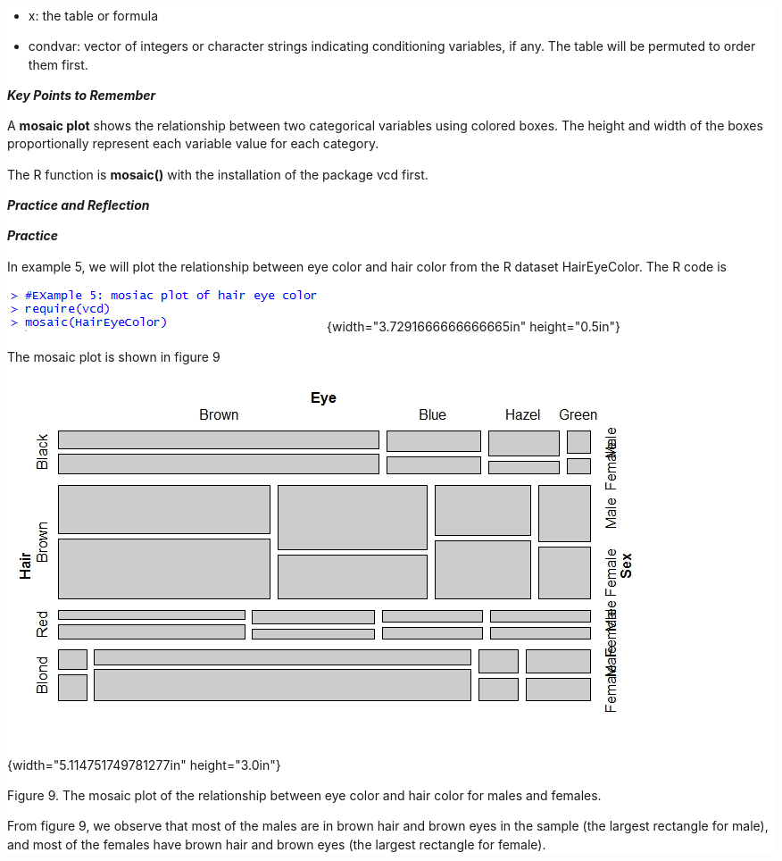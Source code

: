-   x: the table or formula

-   condvar: vector of integers or character strings indicating
    conditioning variables, if any. The table will be permuted to order
    them first.

***Key Points to Remember***

A **mosaic plot** shows the relationship between two categorical
variables using colored boxes. The height and width of the boxes
proportionally represent each variable value for each category.

The R function is **mosaic()** with the installation of the package vcd
first.

***Practice and Reflection***

***Practice***

In example 5, we will plot the relationship between eye color and hair
color from the R dataset HairEyeColor. The R code is

![](media/image14.png){width="3.7291666666666665in" height="0.5in"}

The mosaic plot is shown in figure 9

![](media/image15.jpeg){width="5.114751749781277in" height="3.0in"}

Figure 9. The mosaic plot of the relationship between eye color and hair
color for males and females.

From figure 9, we observe that most of the males are in brown hair and
brown eyes in the sample (the largest rectangle for male), and most of
the females have brown hair and brown eyes (the largest rectangle for
female).
